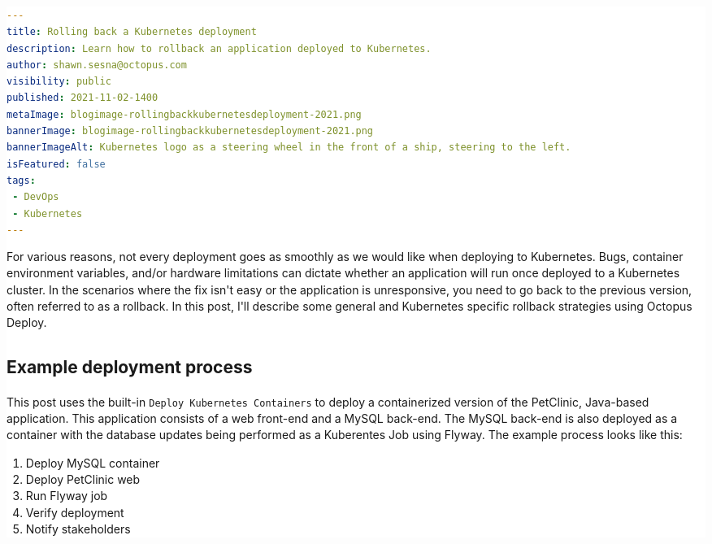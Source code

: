 ```yaml
---
title: Rolling back a Kubernetes deployment
description: Learn how to rollback an application deployed to Kubernetes.
author: shawn.sesna@octopus.com
visibility: public
published: 2021-11-02-1400
metaImage: blogimage-rollingbackkubernetesdeployment-2021.png
bannerImage: blogimage-rollingbackkubernetesdeployment-2021.png
bannerImageAlt: Kubernetes logo as a steering wheel in the front of a ship, steering to the left.
isFeatured: false
tags:
 - DevOps
 - Kubernetes
---
```


For various reasons, not every deployment goes as smoothly as we would like when deploying to Kubernetes.  Bugs, container environment variables, and/or hardware limitations can dictate whether an application will run once deployed to a Kubernetes cluster.  In the scenarios where the fix isn't easy or the application is unresponsive, you need to go back to the previous version, often referred to as a rollback.  In this post, I'll describe some general and Kubernetes specific rollback strategies using Octopus Deploy.

## Example deployment process
This post uses the built-in `Deploy Kubernetes Containers` to deploy a containerized version of the PetClinic, Java-based application.  This application consists of a web front-end and a MySQL back-end.  The MySQL back-end is also deployed as a container with the database updates being performed as a Kuberentes Job using Flyway.  The example process looks like this:

1. Deploy MySQL container
1. Deploy PetClinic web
1. Run Flyway job
1. Verify deployment
1. Notify stakeholders
